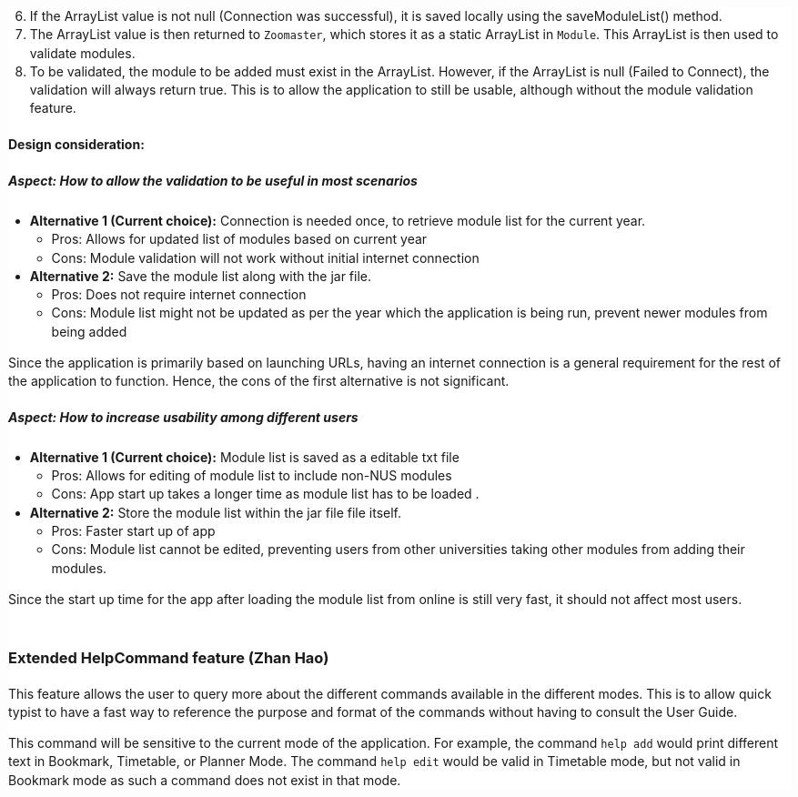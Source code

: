 6. If the ArrayList value is not null (Connection was successful), it is saved locally using the saveModuleList() method.
7. The ArrayList value is then returned to `Zoomaster`, which stores it as a static ArrayList in `Module`. This ArrayList is then used to validate modules.
8. To be validated, the module to be added must exist in the ArrayList. However, if the ArrayList is null (Failed to Connect), the validation will always 
return true. This is to allow the application to still be usable, although without the module validation feature.

#### Design consideration:

##### Aspect: How to allow the validation to be useful in most scenarios
* **Alternative 1 (Current choice):** Connection is needed once, to retrieve module list for the current year.
    * Pros: Allows for updated list of modules based on current year
    * Cons: Module validation will not work without initial internet connection
* **Alternative 2:** Save the module list along with the jar file.
    * Pros: Does not require internet connection
    * Cons: Module list might not be updated as per the year which the application is being run, prevent newer modules from being added

Since the application is primarily based on launching URLs, having an internet connection is a general requirement for the rest of the 
application to function. Hence, the cons of the first alternative is not significant.

##### Aspect: How to increase usability among different users
* **Alternative 1 (Current choice):** Module list is saved as a editable txt file
    * Pros: Allows for editing of module list to include non-NUS modules
    * Cons: App start up takes a longer time as module list has to be loaded .
* **Alternative 2:** Store the module list within the jar file file itself.
    * Pros: Faster start up of app
    * Cons: Module list cannot be edited, preventing users from other universities taking other modules from adding their modules.

Since the start up time for the app after loading the module list from online is still very fast, it should not affect most users.
<br></br>

<a name="extendedhelpcommand"></a>
### Extended HelpCommand feature (Zhan Hao)
This feature allows the user to query more about the different commands available in the different modes. This is to allow quick typist to 
have a fast way to reference the purpose and format of the commands without having to consult the User Guide.

This command will be sensitive to the current mode of the application. For example, the command `help add` would print different text in 
Bookmark, Timetable, or Planner Mode. The command `help edit` would be valid in Timetable mode, but not valid in Bookmark mode as such a 
command does not exist in that mode.
